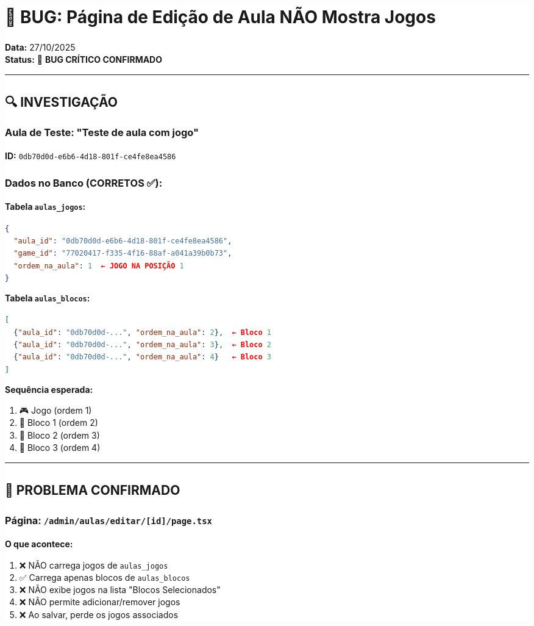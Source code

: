 # 🐛 BUG: Página de Edição de Aula NÃO Mostra Jogos

**Data:** 27/10/2025  
**Status:** 🔴 **BUG CRÍTICO CONFIRMADO**

---

## 🔍 INVESTIGAÇÃO

### Aula de Teste: "Teste de aula com jogo"
**ID:** `0db70d0d-e6b6-4d18-801f-ce4fe8ea4586`

### Dados no Banco (CORRETOS ✅):

**Tabela `aulas_jogos`:**
```json
{
  "aula_id": "0db70d0d-e6b6-4d18-801f-ce4fe8ea4586",
  "game_id": "77020417-f335-4f16-88af-a041a39b0b73",
  "ordem_na_aula": 1  ← JOGO NA POSIÇÃO 1
}
```

**Tabela `aulas_blocos`:**
```json
[
  {"aula_id": "0db70d0d-...", "ordem_na_aula": 2},  ← Bloco 1
  {"aula_id": "0db70d0d-...", "ordem_na_aula": 3},  ← Bloco 2
  {"aula_id": "0db70d0d-...", "ordem_na_aula": 4}   ← Bloco 3
]
```

**Sequência esperada:**
1. 🎮 Jogo (ordem 1)
2. 📄 Bloco 1 (ordem 2)
3. 📄 Bloco 2 (ordem 3)
4. 📄 Bloco 3 (ordem 4)

---

## 🐛 PROBLEMA CONFIRMADO

### Página: `/admin/aulas/editar/[id]/page.tsx`

**O que acontece:**
1. ❌ NÃO carrega jogos de `aulas_jogos`
2. ✅ Carrega apenas blocos de `aulas_blocos`
3. ❌ NÃO exibe jogos na lista "Blocos Selecionados"
4. ❌ NÃO permite adicionar/remover jogos
5. ❌ Ao salvar, perde os jogos associados
